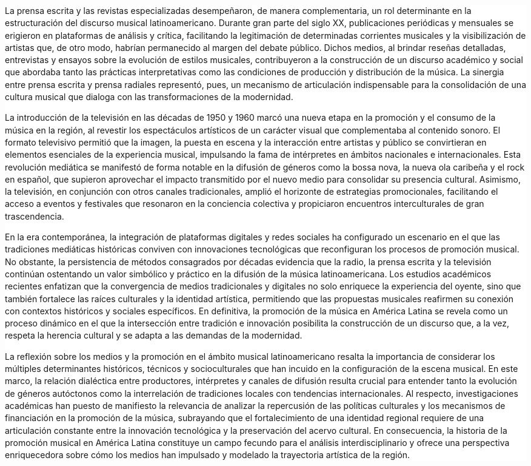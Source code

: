 La prensa escrita y las revistas especializadas desempeñaron, de manera complementaria, un rol
determinante en la estructuración del discurso musical latinoamericano. Durante gran parte del siglo
XX, publicaciones periódicas y mensuales se erigieron en plataformas de análisis y crítica,
facilitando la legitimación de determinadas corrientes musicales y la visibilización de artistas
que, de otro modo, habrían permanecido al margen del debate público. Dichos medios, al brindar
reseñas detalladas, entrevistas y ensayos sobre la evolución de estilos musicales, contribuyeron a
la construcción de un discurso académico y social que abordaba tanto las prácticas interpretativas
como las condiciones de producción y distribución de la música. La sinergia entre prensa escrita y
prensa radiales representó, pues, un mecanismo de articulación indispensable para la consolidación
de una cultura musical que dialoga con las transformaciones de la modernidad.

La introducción de la televisión en las décadas de 1950 y 1960 marcó una nueva etapa en la promoción
y el consumo de la música en la región, al revestir los espectáculos artísticos de un carácter
visual que complementaba al contenido sonoro. El formato televisivo permitió que la imagen, la
puesta en escena y la interacción entre artistas y público se convirtieran en elementos esenciales
de la experiencia musical, impulsando la fama de intérpretes en ámbitos nacionales e
internacionales. Esta revolución mediática se manifestó de forma notable en la difusión de géneros
como la bossa nova, la nueva ola caribeña y el rock en español, que supieron aprovechar el impacto
transmitido por el nuevo medio para consolidar su presencia cultural. Asimismo, la televisión, en
conjunción con otros canales tradicionales, amplió el horizonte de estrategias promocionales,
facilitando el acceso a eventos y festivales que resonaron en la conciencia colectiva y propiciaron
encuentros interculturales de gran trascendencia.

En la era contemporánea, la integración de plataformas digitales y redes sociales ha configurado un
escenario en el que las tradiciones mediáticas históricas conviven con innovaciones tecnológicas que
reconfiguran los procesos de promoción musical. No obstante, la persistencia de métodos consagrados
por décadas evidencia que la radio, la prensa escrita y la televisión continúan ostentando un valor
simbólico y práctico en la difusión de la música latinoamericana. Los estudios académicos recientes
enfatizan que la convergencia de medios tradicionales y digitales no solo enriquece la experiencia
del oyente, sino que también fortalece las raíces culturales y la identidad artística, permitiendo
que las propuestas musicales reafirmen su conexión con contextos históricos y sociales específicos.
En definitiva, la promoción de la música en América Latina se revela como un proceso dinámico en el
que la intersección entre tradición e innovación posibilita la construcción de un discurso que, a la
vez, respeta la herencia cultural y se adapta a las demandas de la modernidad.

La reflexión sobre los medios y la promoción en el ámbito musical latinoamericano resalta la
importancia de considerar los múltiples determinantes históricos, técnicos y socioculturales que han
incuido en la configuración de la escena musical. En este marco, la relación dialéctica entre
productores, intérpretes y canales de difusión resulta crucial para entender tanto la evolución de
géneros autóctonos como la interrelación de tradiciones locales con tendencias internacionales. Al
respecto, investigaciones académicas han puesto de manifiesto la relevancia de analizar la
repercusión de las políticas culturales y los mecanismos de financiación en la promoción de la
música, subrayando que el fortalecimiento de una identidad regional requiere de una articulación
constante entre la innovación tecnológica y la preservación del acervo cultural. En consecuencia, la
historia de la promoción musical en América Latina constituye un campo fecundo para el análisis
interdisciplinario y ofrece una perspectiva enriquecedora sobre cómo los medios han impulsado y
modelado la trayectoria artística de la región.
